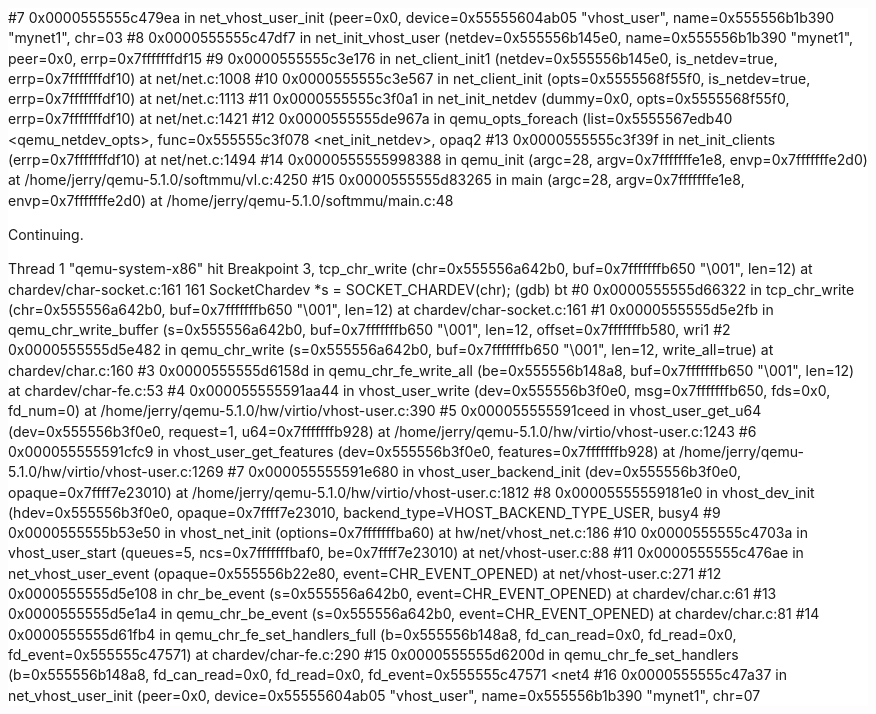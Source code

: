 #7  0x0000555555c479ea in net_vhost_user_init (peer=0x0, device=0x55555604ab05 "vhost_user", name=0x555556b1b390 "mynet1", chr=03
#8  0x0000555555c47df7 in net_init_vhost_user (netdev=0x555556b145e0, name=0x555556b1b390 "mynet1", peer=0x0, errp=0x7fffffffdf15
#9  0x0000555555c3e176 in net_client_init1 (netdev=0x555556b145e0, is_netdev=true, errp=0x7fffffffdf10) at net/net.c:1008
#10 0x0000555555c3e567 in net_client_init (opts=0x5555568f55f0, is_netdev=true, errp=0x7fffffffdf10) at net/net.c:1113
#11 0x0000555555c3f0a1 in net_init_netdev (dummy=0x0, opts=0x5555568f55f0, errp=0x7fffffffdf10) at net/net.c:1421
#12 0x0000555555de967a in qemu_opts_foreach (list=0x5555567edb40 <qemu_netdev_opts>, func=0x555555c3f078 <net_init_netdev>, opaq2
#13 0x0000555555c3f39f in net_init_clients (errp=0x7fffffffdf10) at net/net.c:1494
#14 0x0000555555998388 in qemu_init (argc=28, argv=0x7fffffffe1e8, envp=0x7fffffffe2d0)
    at /home/jerry/qemu-5.1.0/softmmu/vl.c:4250
#15 0x0000555555d83265 in main (argc=28, argv=0x7fffffffe1e8, envp=0x7fffffffe2d0) at /home/jerry/qemu-5.1.0/softmmu/main.c:48





Continuing.

Thread 1 "qemu-system-x86" hit Breakpoint 3, tcp_chr_write (chr=0x555556a642b0, buf=0x7fffffffb650 "\001", len=12)
    at chardev/char-socket.c:161
161         SocketChardev *s = SOCKET_CHARDEV(chr);
(gdb) bt
#0  0x0000555555d66322 in tcp_chr_write (chr=0x555556a642b0, buf=0x7fffffffb650 "\001", len=12) at chardev/char-socket.c:161
#1  0x0000555555d5e2fb in qemu_chr_write_buffer (s=0x555556a642b0, buf=0x7fffffffb650 "\001", len=12, offset=0x7fffffffb580, wri1
#2  0x0000555555d5e482 in qemu_chr_write (s=0x555556a642b0, buf=0x7fffffffb650 "\001", len=12, write_all=true)
    at chardev/char.c:160
#3  0x0000555555d6158d in qemu_chr_fe_write_all (be=0x555556b148a8, buf=0x7fffffffb650 "\001", len=12) at chardev/char-fe.c:53
#4  0x000055555591aa44 in vhost_user_write (dev=0x555556b3f0e0, msg=0x7fffffffb650, fds=0x0, fd_num=0)
    at /home/jerry/qemu-5.1.0/hw/virtio/vhost-user.c:390
#5  0x000055555591ceed in vhost_user_get_u64 (dev=0x555556b3f0e0, request=1, u64=0x7fffffffb928)
    at /home/jerry/qemu-5.1.0/hw/virtio/vhost-user.c:1243
#6  0x000055555591cfc9 in vhost_user_get_features (dev=0x555556b3f0e0, features=0x7fffffffb928)
    at /home/jerry/qemu-5.1.0/hw/virtio/vhost-user.c:1269
#7  0x000055555591e680 in vhost_user_backend_init (dev=0x555556b3f0e0, opaque=0x7ffff7e23010)
    at /home/jerry/qemu-5.1.0/hw/virtio/vhost-user.c:1812
#8  0x00005555559181e0 in vhost_dev_init (hdev=0x555556b3f0e0, opaque=0x7ffff7e23010, backend_type=VHOST_BACKEND_TYPE_USER, busy4
#9  0x0000555555b53e50 in vhost_net_init (options=0x7fffffffba60) at hw/net/vhost_net.c:186
#10 0x0000555555c4703a in vhost_user_start (queues=5, ncs=0x7fffffffbaf0, be=0x7ffff7e23010) at net/vhost-user.c:88
#11 0x0000555555c476ae in net_vhost_user_event (opaque=0x555556b22e80, event=CHR_EVENT_OPENED) at net/vhost-user.c:271
#12 0x0000555555d5e108 in chr_be_event (s=0x555556a642b0, event=CHR_EVENT_OPENED) at chardev/char.c:61
#13 0x0000555555d5e1a4 in qemu_chr_be_event (s=0x555556a642b0, event=CHR_EVENT_OPENED) at chardev/char.c:81
#14 0x0000555555d61fb4 in qemu_chr_fe_set_handlers_full (b=0x555556b148a8, fd_can_read=0x0, fd_read=0x0, fd_event=0x555555c47571)
    at chardev/char-fe.c:290
#15 0x0000555555d6200d in qemu_chr_fe_set_handlers (b=0x555556b148a8, fd_can_read=0x0, fd_read=0x0, fd_event=0x555555c47571 <net4
#16 0x0000555555c47a37 in net_vhost_user_init (peer=0x0, device=0x55555604ab05 "vhost_user", name=0x555556b1b390 "mynet1", chr=07